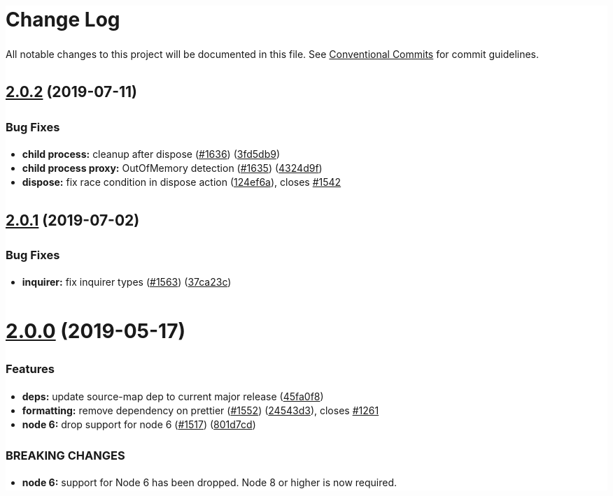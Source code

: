 # Change Log

All notable changes to this project will be documented in this file.
See [Conventional Commits](https://conventionalcommits.org) for commit guidelines.

## [2.0.2](https://github.com/stryker-mutator/stryker/compare/v2.0.1...v2.0.2) (2019-07-11)


### Bug Fixes

* **child process:** cleanup after dispose ([#1636](https://github.com/stryker-mutator/stryker/issues/1636)) ([3fd5db9](https://github.com/stryker-mutator/stryker/commit/3fd5db9))
* **child process proxy:** OutOfMemory detection ([#1635](https://github.com/stryker-mutator/stryker/issues/1635)) ([4324d9f](https://github.com/stryker-mutator/stryker/commit/4324d9f))
* **dispose:** fix race condition in dispose action ([124ef6a](https://github.com/stryker-mutator/stryker/commit/124ef6a)), closes [#1542](https://github.com/stryker-mutator/stryker/issues/1542)





## [2.0.1](https://github.com/stryker-mutator/stryker/compare/v2.0.0...v2.0.1) (2019-07-02)


### Bug Fixes

* **inquirer:** fix inquirer types ([#1563](https://github.com/stryker-mutator/stryker/issues/1563)) ([37ca23c](https://github.com/stryker-mutator/stryker/commit/37ca23c))





# [2.0.0](https://github.com/stryker-mutator/stryker/compare/v1.3.1...v2.0.0) (2019-05-17)


### Features

* **deps:** update source-map dep to current major release ([45fa0f8](https://github.com/stryker-mutator/stryker/commit/45fa0f8))
* **formatting:** remove dependency on prettier ([#1552](https://github.com/stryker-mutator/stryker/issues/1552)) ([24543d3](https://github.com/stryker-mutator/stryker/commit/24543d3)), closes [#1261](https://github.com/stryker-mutator/stryker/issues/1261)
* **node 6:** drop support for node 6 ([#1517](https://github.com/stryker-mutator/stryker/issues/1517)) ([801d7cd](https://github.com/stryker-mutator/stryker/commit/801d7cd))


### BREAKING CHANGES

* **node 6:** support for Node 6 has been dropped. Node 8 or higher is now required.
